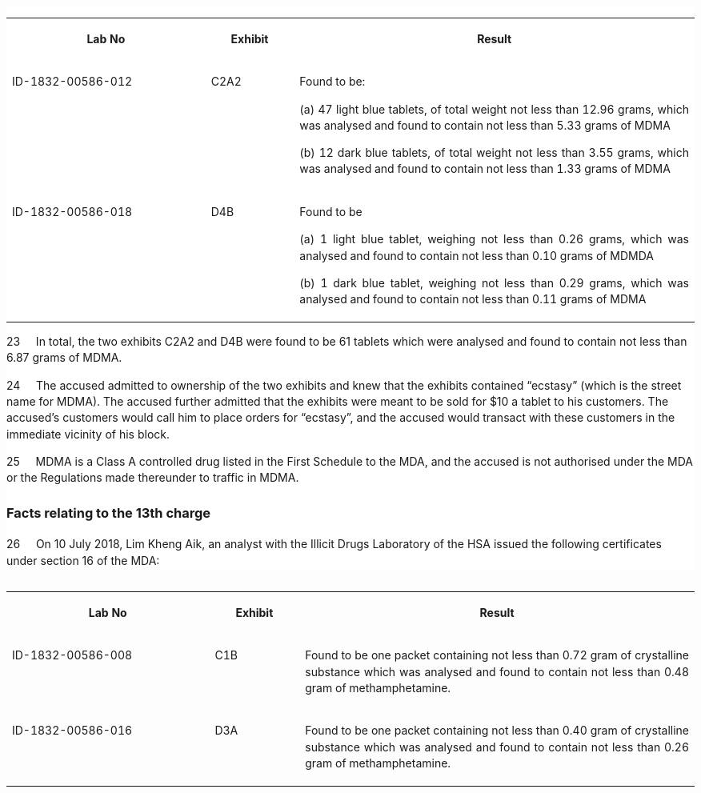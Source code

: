 <table align="left" cellpadding="0" cellspacing="0" class="Judg-2-tblr" frame="all" pgwide="1"><colgroup><col width="28.92%"> <col width="12.86%"> <col width="58.22%"> </colgroup><tbody><tr><td align="left" class="br" rowspan="1" valign="middle"><p align="center" class="Table-Para-1"><b>Lab No</b></p></td><td align="left" class="br" rowspan="1" valign="middle"><p align="center" class="Table-Para-1"><b>Exhibit</b></p></td><td align="left" class="b" rowspan="1" valign="middle"><p align="center" class="Table-Para-1"><b>Result</b></p></td></tr><tr><td align="left" class="br" rowspan="1" valign="middle"><p align="justify" class="Table-Para-1">ID-1832-00586-012</p></td><td align="left" class="br" rowspan="1" valign="middle"><p align="justify" class="Table-Para-1">C2A2</p></td><td align="left" class="b" rowspan="1" valign="middle"><p align="justify" class="Table-Para-1">Found to be:</p><p align="justify" class="Table-Para-1">(a) 47 light blue tablets, of total weight not less than 12.96 grams, which was analysed and found to contain not less than 5.33 grams of MDMA</p><p align="justify" class="Table-Para-1">(b) 12 dark blue tablets, of total weight not less than 3.55 grams, which was analysed and found to contain not less than 1.33 grams of MDMA</p></td></tr><tr><td align="left" class="r" rowspan="1" valign="middle"><p align="justify" class="Table-Para-1">ID-1832-00586-018</p></td><td align="left" class="r" rowspan="1" valign="middle"><p align="justify" class="Table-Para-1">D4B</p></td><td align="left" class="" rowspan="1" valign="middle"><p align="justify" class="Table-Para-1">Found to be</p><p align="justify" class="Table-Para-1">(a) 1 light blue tablet, weighing not less than 0.26 grams, which was analysed and found to contain not less than 0.10 grams of MDMDA</p><p align="justify" class="Table-Para-1">(b) 1 dark blue tablet, weighing not less than 0.29 grams, which was analysed and found to contain not less than 0.11 grams of MDMA</p></td></tr></tbody></table>

  
  

23     In total, the two exhibits C2A2 and D4B were found to be 61 tablets which were analysed and found to contain not less than 6.87 grams of MDMA.

24     The accused admitted to ownership of the two exhibits and knew that the exhibits contained “ecstasy” (which is the street name for MDMA). The accused further admitted that the exhibits were meant to be sold for $10 a tablet to his customers. The accused’s customers would call him to place orders for “ecstasy”, and the accused would transact with these customers in the immediate vicinity of his block.

25     MDMA is a Class A controlled drug listed in the First Schedule to the MDA, and the accused is not authorised under the MDA or the Regulations made thereunder to traffic in MDMA.

### Facts relating to the 13th charge

26     On 10 July 2018, Lim Kheng Aik, an analyst with the Illicit Drugs Laboratory of the HSA issued the following certificates under section 16 of the MDA:

<table align="left" cellpadding="0" cellspacing="0" class="Judg-2-tblr" frame="all" pgwide="1"><colgroup><col width="29.4658931786357%"> <col width="13.122624524905%"> <col width="57.4114822964593%"> </colgroup><tbody><tr><td align="left" class="br" rowspan="1" valign="top"><p align="center" class="Table-Para-1"><b>Lab No</b></p></td><td align="left" class="br" rowspan="1" valign="top"><p align="center" class="Table-Para-1"><b>Exhibit</b></p></td><td align="left" class="b" rowspan="1" valign="top"><p align="center" class="Table-Para-1"><b>Result</b></p></td></tr><tr><td align="left" class="br" rowspan="1" valign="top"><p align="justify" class="Table-Para-1">ID-1832-00586-008</p></td><td align="left" class="br" rowspan="1" valign="top"><p align="justify" class="Table-Para-1">C1B</p></td><td align="left" class="b" rowspan="1" valign="top"><p align="justify" class="Table-Para-1">Found to be one packet containing not less than 0.72 gram of crystalline substance which was analysed and found to contain not less than 0.48 gram of methamphetamine.</p></td></tr><tr><td align="left" class="r" rowspan="1" valign="top"><p align="justify" class="Table-Para-1">ID-1832-00586-016</p></td><td align="left" class="r" rowspan="1" valign="top"><p align="justify" class="Table-Para-1">D3A</p></td><td align="left" class="" rowspan="1" valign="top"><p align="justify" class="Table-Para-1">Found to be one packet containing not less than 0.40 gram of crystalline substance which was analysed and found to contain not less than 0.26 gram of methamphetamine.</p></td></tr></tbody></table>
